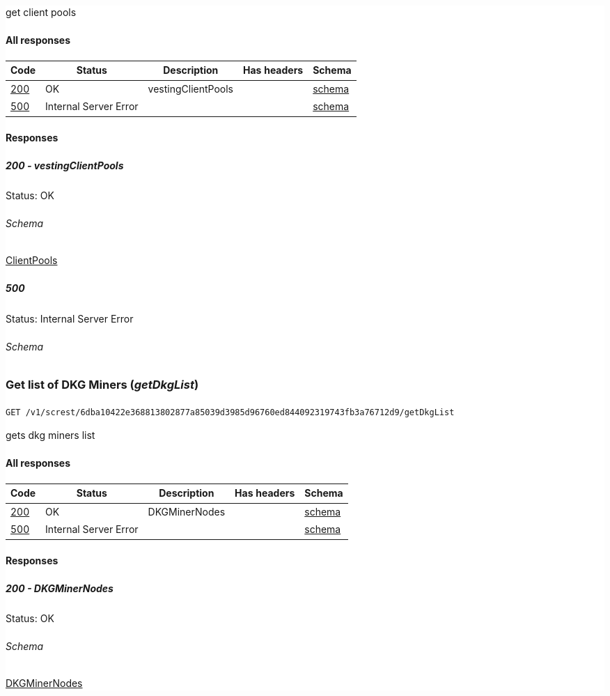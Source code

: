 get client pools

#### All responses
| Code | Status | Description | Has headers | Schema |
|------|--------|-------------|:-----------:|--------|
| [200](#get-client-pools-200) | OK | vestingClientPools |  | [schema](#get-client-pools-200-schema) |
| [500](#get-client-pools-500) | Internal Server Error |  |  | [schema](#get-client-pools-500-schema) |

#### Responses


##### <span id="get-client-pools-200"></span> 200 - vestingClientPools
Status: OK

###### <span id="get-client-pools-200-schema"></span> Schema
   
  

[ClientPools](#client-pools)

##### <span id="get-client-pools-500"></span> 500
Status: Internal Server Error

###### <span id="get-client-pools-500-schema"></span> Schema

### <span id="get-dkg-list"></span> Get list of DKG Miners (*getDkgList*)

```
GET /v1/screst/6dba10422e368813802877a85039d3985d96760ed844092319743fb3a76712d9/getDkgList
```

gets dkg miners list

#### All responses
| Code | Status | Description | Has headers | Schema |
|------|--------|-------------|:-----------:|--------|
| [200](#get-dkg-list-200) | OK | DKGMinerNodes |  | [schema](#get-dkg-list-200-schema) |
| [500](#get-dkg-list-500) | Internal Server Error |  |  | [schema](#get-dkg-list-500-schema) |

#### Responses


##### <span id="get-dkg-list-200"></span> 200 - DKGMinerNodes
Status: OK

###### <span id="get-dkg-list-200-schema"></span> Schema
   
  

[DKGMinerNodes](#d-k-g-miner-nodes)
